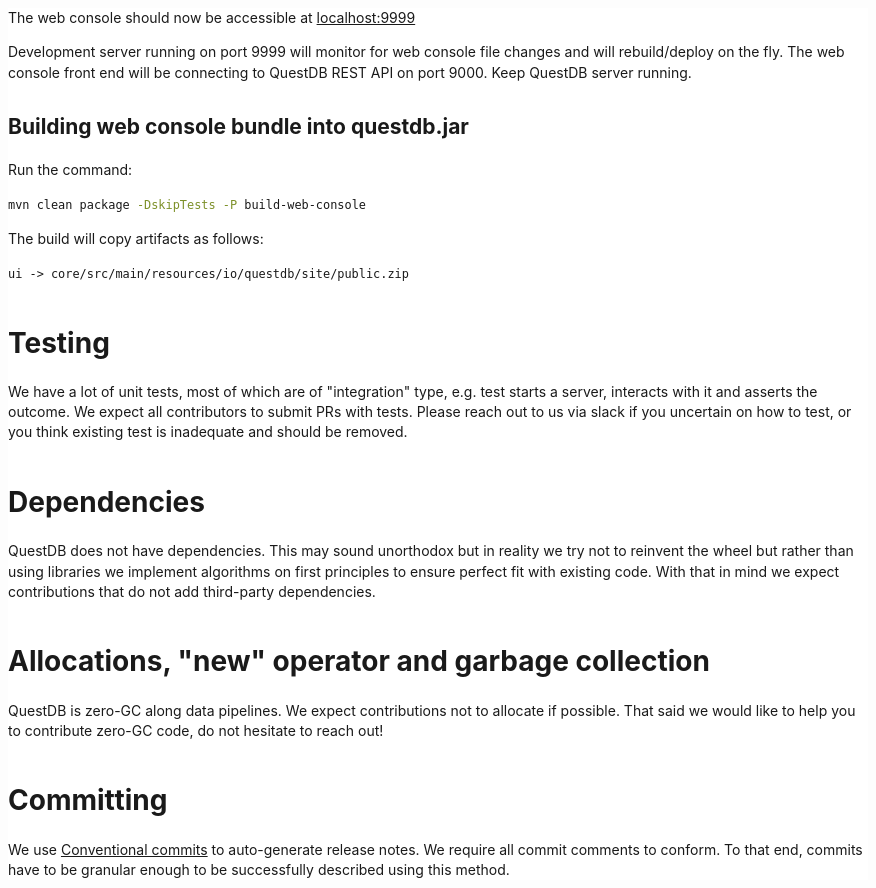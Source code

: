 The web console should now be accessible at
[localhost:9999](http://localhost:9999)

Development server running on port 9999 will monitor for web console file changes and will rebuild/deploy on the fly. The 
web console front end will be connecting to QuestDB REST API on port 9000. Keep QuestDB server running. 

## Building web console bundle into questdb.jar

Run the command:

```bash
mvn clean package -DskipTests -P build-web-console
```

The build will copy artifacts as follows:

```
ui -> core/src/main/resources/io/questdb/site/public.zip
```

# Testing

We have a lot of unit tests, most of which are of "integration" type, e.g. test
starts a server, interacts with it and asserts the outcome. We expect all
contributors to submit PRs with tests. Please reach out to us via slack if you
uncertain on how to test, or you think existing test is inadequate and should be
removed.

# Dependencies

QuestDB does not have dependencies. This may sound unorthodox but in reality we
try not to reinvent the wheel but rather than using libraries we implement algorithms on first principles
to ensure perfect fit with existing code. With that in mind
we expect contributions that do not add third-party dependencies.

# Allocations, "new" operator and garbage collection

QuestDB is zero-GC along data pipelines. We expect contributions not to allocate
if possible. That said we would like to help you to contribute zero-GC code, do
not hesitate to reach out!

# Committing

We use [Conventional commits](https://www.conventionalcommits.org/en/v1.0.0/) to
auto-generate release notes. We require all commit comments to conform. To that
end, commits have to be granular enough to be successfully described using this
method.
